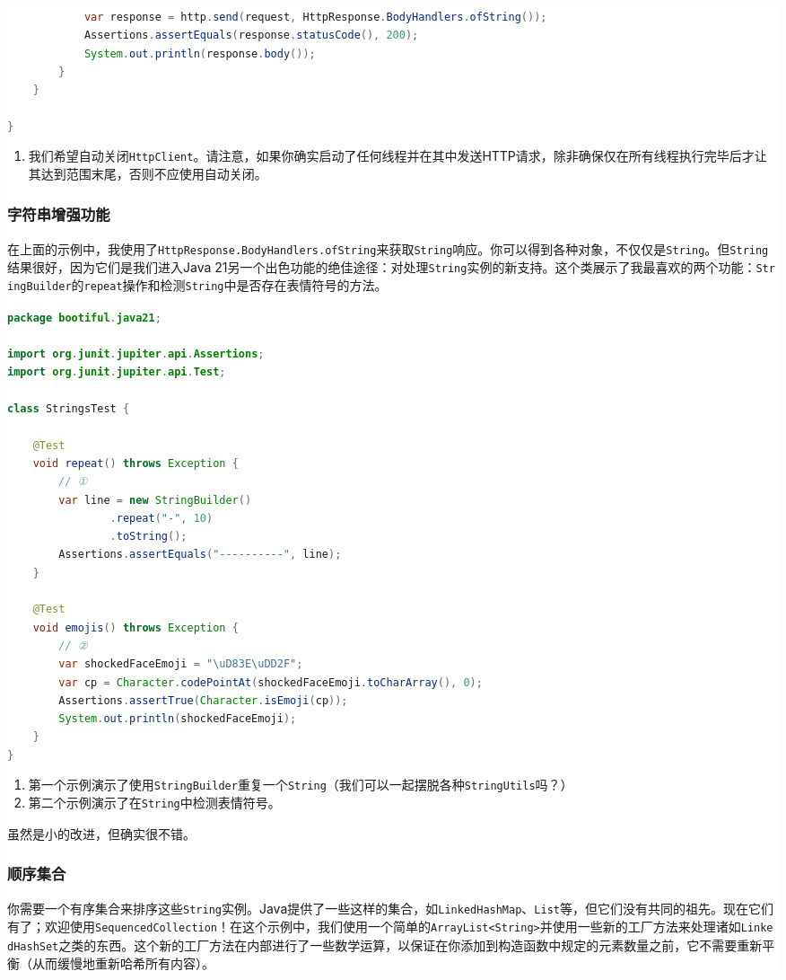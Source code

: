 ```Java
            var response = http.send(request, HttpResponse.BodyHandlers.ofString());
            Assertions.assertEquals(response.statusCode(), 200);
            System.out.println(response.body());
        }
    }

}
```

1. 我们希望自动关闭`HttpClient`。请注意，如果你确实启动了任何线程并在其中发送HTTP请求，除非确保仅在所有线程执行完毕后才让其达到范围末尾，否则不应使用自动关闭。

### 字符串增强功能

在上面的示例中，我使用了`HttpResponse.BodyHandlers.ofString`来获取`String`响应。你可以得到各种对象，不仅仅是`String`。但`String`结果很好，因为它们是我们进入Java 21另一个出色功能的绝佳途径：对处理`String`实例的新支持。这个类展示了我最喜欢的两个功能：`StringBuilder`的`repeat`操作和检测`String`中是否存在表情符号的方法。

```Java
package bootiful.java21;

import org.junit.jupiter.api.Assertions;
import org.junit.jupiter.api.Test;

class StringsTest {

    @Test
    void repeat() throws Exception {
        // ①
        var line = new StringBuilder()
                .repeat("-", 10)
                .toString();
        Assertions.assertEquals("----------", line);
    }

    @Test
    void emojis() throws Exception {
        // ②
        var shockedFaceEmoji = "\uD83E\uDD2F";
        var cp = Character.codePointAt(shockedFaceEmoji.toCharArray(), 0);
        Assertions.assertTrue(Character.isEmoji(cp));
        System.out.println(shockedFaceEmoji);
    }
}
```

1. 第一个示例演示了使用`StringBuilder`重复一个`String`（我们可以一起摆脱各种`StringUtils`吗？）
2. 第二个示例演示了在`String`中检测表情符号。

虽然是小的改进，但确实很不错。

### 顺序集合

你需要一个有序集合来排序这些`String`实例。Java提供了一些这样的集合，如`LinkedHashMap`、`List`等，但它们没有共同的祖先。现在它们有了；欢迎使用`SequencedCollection`！在这个示例中，我们使用一个简单的`ArrayList<String>`并使用一些新的工厂方法来处理诸如`LinkedHashSet`之类的东西。这个新的工厂方法在内部进行了一些数学运算，以保证在你添加到构造函数中规定的元素数量之前，它不需要重新平衡（从而缓慢地重新哈希所有内容）。
